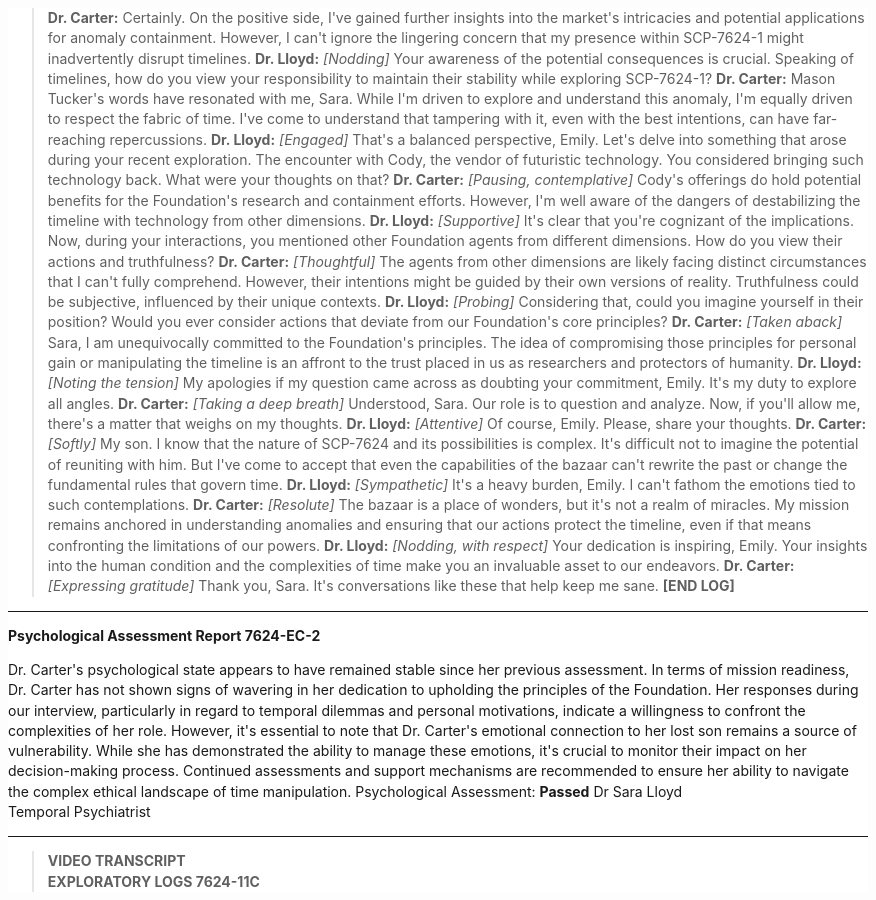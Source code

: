 > **Dr. Carter:** Certainly. On the positive side, I've gained further insights into the market's intricacies and potential applications for anomaly containment. However, I can't ignore the lingering concern that my presence within SCP-7624-1 might inadvertently disrupt timelines.
> **Dr. Lloyd:** _[Nodding]_ Your awareness of the potential consequences is crucial. Speaking of timelines, how do you view your responsibility to maintain their stability while exploring SCP-7624-1?
> **Dr. Carter:** Mason Tucker's words have resonated with me, Sara. While I'm driven to explore and understand this anomaly, I'm equally driven to respect the fabric of time. I've come to understand that tampering with it, even with the best intentions, can have far-reaching repercussions.
> **Dr. Lloyd:** _[Engaged]_ That's a balanced perspective, Emily. Let's delve into something that arose during your recent exploration. The encounter with Cody, the vendor of futuristic technology. You considered bringing such technology back. What were your thoughts on that?
> **Dr. Carter:** _[Pausing, contemplative]_ Cody's offerings do hold potential benefits for the Foundation's research and containment efforts. However, I'm well aware of the dangers of destabilizing the timeline with technology from other dimensions.
> **Dr. Lloyd:** _[Supportive]_ It's clear that you're cognizant of the implications. Now, during your interactions, you mentioned other Foundation agents from different dimensions. How do you view their actions and truthfulness?
> **Dr. Carter:** _[Thoughtful]_ The agents from other dimensions are likely facing distinct circumstances that I can't fully comprehend. However, their intentions might be guided by their own versions of reality. Truthfulness could be subjective, influenced by their unique contexts.
> **Dr. Lloyd:** _[Probing]_ Considering that, could you imagine yourself in their position? Would you ever consider actions that deviate from our Foundation's core principles?
> **Dr. Carter:** _[Taken aback]_ Sara, I am unequivocally committed to the Foundation's principles. The idea of compromising those principles for personal gain or manipulating the timeline is an affront to the trust placed in us as researchers and protectors of humanity.
> **Dr. Lloyd:** _[Noting the tension]_ My apologies if my question came across as doubting your commitment, Emily. It's my duty to explore all angles.
> **Dr. Carter:** _[Taking a deep breath]_ Understood, Sara. Our role is to question and analyze. Now, if you'll allow me, there's a matter that weighs on my thoughts.
> **Dr. Lloyd:** _[Attentive]_ Of course, Emily. Please, share your thoughts.
> **Dr. Carter:** _[Softly]_ My son. I know that the nature of SCP-7624 and its possibilities is complex. It's difficult not to imagine the potential of reuniting with him. But I've come to accept that even the capabilities of the bazaar can't rewrite the past or change the fundamental rules that govern time.
> **Dr. Lloyd:** _[Sympathetic]_ It's a heavy burden, Emily. I can't fathom the emotions tied to such contemplations.
> **Dr. Carter:** _[Resolute]_ The bazaar is a place of wonders, but it's not a realm of miracles. My mission remains anchored in understanding anomalies and ensuring that our actions protect the timeline, even if that means confronting the limitations of our powers.
> **Dr. Lloyd:** _[Nodding, with respect]_ Your dedication is inspiring, Emily. Your insights into the human condition and the complexities of time make you an invaluable asset to our endeavors.
> **Dr. Carter:** _[Expressing gratitude]_ Thank you, Sara. It's conversations like these that help keep me sane.
> **[END LOG]**
* * *
**Psychological Assessment Report 7624-EC-2**
  
Dr. Carter's psychological state appears to have remained stable since her previous assessment. In terms of mission readiness, Dr. Carter has not shown signs of wavering in her dedication to upholding the principles of the Foundation. Her responses during our interview, particularly in regard to temporal dilemmas and personal motivations, indicate a willingness to confront the complexities of her role. 
However, it's essential to note that Dr. Carter's emotional connection to her lost son remains a source of vulnerability. While she has demonstrated the ability to manage these emotions, it's crucial to monitor their impact on her decision-making process. Continued assessments and support mechanisms are recommended to ensure her ability to navigate the complex ethical landscape of time manipulation.
Psychological Assessment: **Passed**
Dr Sara Lloyd  
Temporal Psychiatrist
* * *
> **VIDEO TRANSCRIPT**  
>  **EXPLORATORY LOGS 7624-11C**